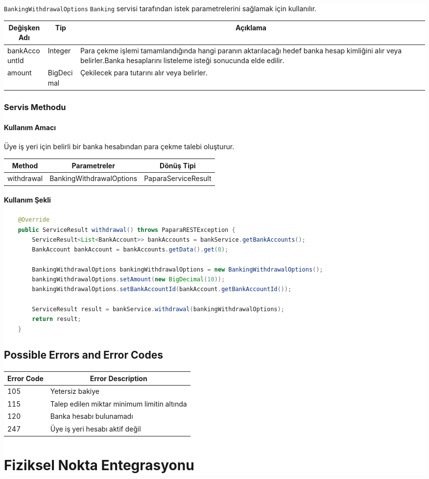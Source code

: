 `BankingWithdrawalOptions` `Banking` servisi tarafından istek parametrelerini sağlamak için kullanılır.

| **Değişken Adı** | **Tip**    | **Açıklama**                                                 |
| ---------------- | ---------- | ------------------------------------------------------------ |
| bankAccountId    | Integer    | Para çekme işlemi tamamlandığında hangi paranın aktarılacağı hedef banka hesap kimliğini alır veya belirler.Banka hesaplarını listeleme isteği sonucunda elde edilir. |
| amount           | BigDecimal | Çekilecek para tutarını alır veya belirler.                  |

### Servis Methodu

#### Kullanım Amacı

Üye iş yeri için belirli bir banka hesabından para çekme talebi oluşturur.

| **Method** | **Parametreler**         | **Dönüş Tipi**      |
| ---------- | ------------------------ | ------------------- |
| withdrawal | BankingWithdrawalOptions | PaparaServiceResult |

#### Kullanım Şekli

``` java
    @Override
    public ServiceResult withdrawal() throws PaparaRESTException {
        ServiceResult<List<BankAccount>> bankAccounts = bankService.getBankAccounts();
        BankAccount bankAccount = bankAccounts.getData().get(0);

        BankingWithdrawalOptions bankingWithdrawalOptions = new BankingWithdrawalOptions();
        bankingWithdrawalOptions.setAmount(new BigDecimal(10));
        bankingWithdrawalOptions.setBankAccountId(bankAccount.getBankAccountId());

        ServiceResult result = bankService.withdrawal(bankingWithdrawalOptions);
        return result;
    }
```

## Possible Errors and Error Codes

| **Error Code** | **Error Description**                       |
| -------------- | ------------------------------------------- |
| 105            | Yetersiz bakiye                             |
| 115            | Talep edilen miktar minimum limitin altında |
| 120            | Banka hesabı bulunamadı                     |
| 247            | Üye iş yeri hesabı aktif değil              |



# <a name="cash-deposit">Fiziksel Nokta Entegrasyonu</a> 
